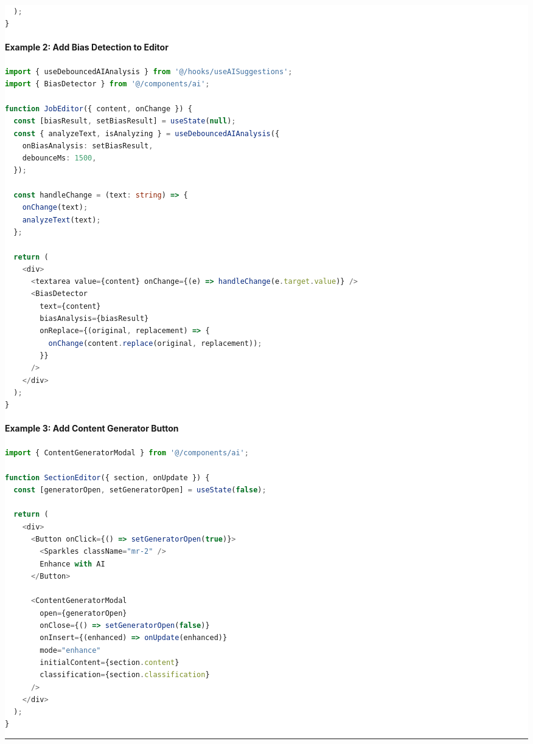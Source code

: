 ```typescript
  );
}
```

#### Example 2: Add Bias Detection to Editor

```typescript
import { useDebouncedAIAnalysis } from '@/hooks/useAISuggestions';
import { BiasDetector } from '@/components/ai';

function JobEditor({ content, onChange }) {
  const [biasResult, setBiasResult] = useState(null);
  const { analyzeText, isAnalyzing } = useDebouncedAIAnalysis({
    onBiasAnalysis: setBiasResult,
    debounceMs: 1500,
  });

  const handleChange = (text: string) => {
    onChange(text);
    analyzeText(text);
  };

  return (
    <div>
      <textarea value={content} onChange={(e) => handleChange(e.target.value)} />
      <BiasDetector
        text={content}
        biasAnalysis={biasResult}
        onReplace={(original, replacement) => {
          onChange(content.replace(original, replacement));
        }}
      />
    </div>
  );
}
```

#### Example 3: Add Content Generator Button

```typescript
import { ContentGeneratorModal } from '@/components/ai';

function SectionEditor({ section, onUpdate }) {
  const [generatorOpen, setGeneratorOpen] = useState(false);

  return (
    <div>
      <Button onClick={() => setGeneratorOpen(true)}>
        <Sparkles className="mr-2" />
        Enhance with AI
      </Button>

      <ContentGeneratorModal
        open={generatorOpen}
        onClose={() => setGeneratorOpen(false)}
        onInsert={(enhanced) => onUpdate(enhanced)}
        mode="enhance"
        initialContent={section.content}
        classification={section.classification}
      />
    </div>
  );
}
```

---